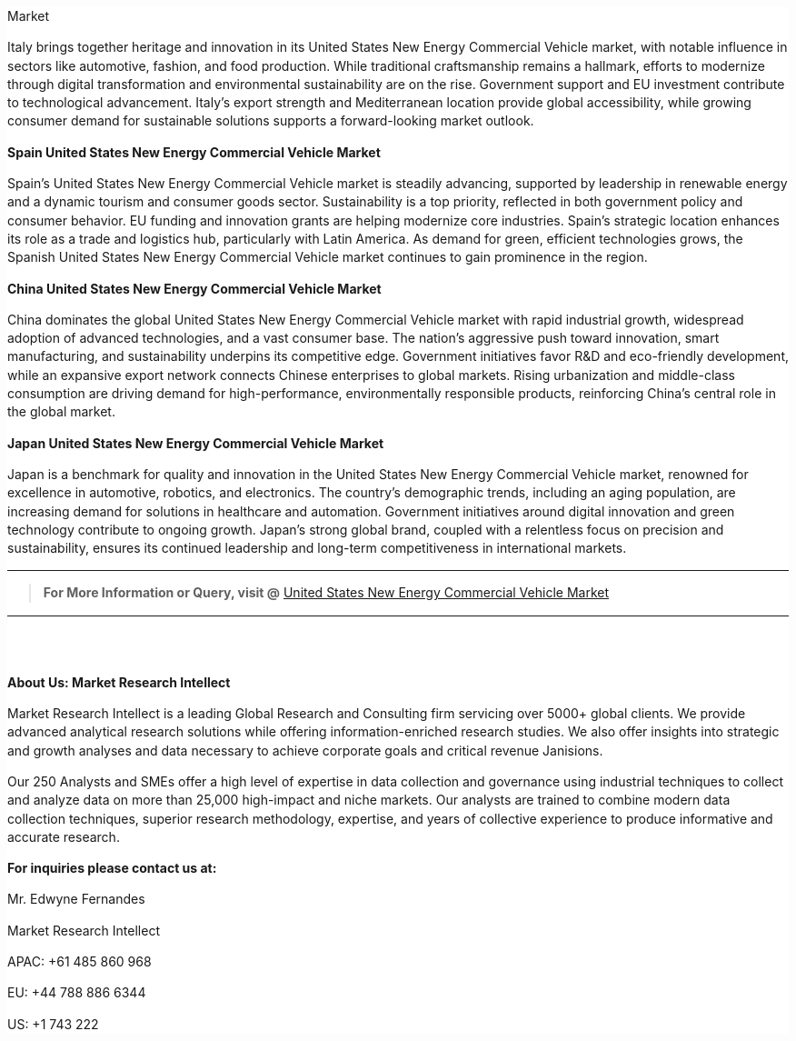 Market</strong></p><p class="" data-start="3840" data-end="4422">Italy brings together heritage and innovation in its United States New Energy Commercial Vehicle market, with notable influence in sectors like automotive, fashion, and food production. While traditional craftsmanship remains a hallmark, efforts to modernize through digital transformation and environmental sustainability are on the rise. Government support and EU investment contribute to technological advancement. Italy&rsquo;s export strength and Mediterranean location provide global accessibility, while growing consumer demand for sustainable solutions supports a forward-looking market outlook.</p><p class="" data-start="4424" data-end="4975"><strong data-start="4424" data-end="4445">Spain United States New Energy Commercial Vehicle Market</strong></p><p class="" data-start="4424" data-end="4975">Spain&rsquo;s United States New Energy Commercial Vehicle market is steadily advancing, supported by leadership in renewable energy and a dynamic tourism and consumer goods sector. Sustainability is a top priority, reflected in both government policy and consumer behavior. EU funding and innovation grants are helping modernize core industries. Spain&rsquo;s strategic location enhances its role as a trade and logistics hub, particularly with Latin America. As demand for green, efficient technologies grows, the Spanish United States New Energy Commercial Vehicle market continues to gain prominence in the region.</p><p class="" data-start="4977" data-end="5589"><strong data-start="4977" data-end="4998">China United States New Energy Commercial Vehicle Market</strong></p><p class="" data-start="4977" data-end="5589">China dominates the global United States New Energy Commercial Vehicle market with rapid industrial growth, widespread adoption of advanced technologies, and a vast consumer base. The nation&rsquo;s aggressive push toward innovation, smart manufacturing, and sustainability underpins its competitive edge. Government initiatives favor R&amp;D and eco-friendly development, while an expansive export network connects Chinese enterprises to global markets. Rising urbanization and middle-class consumption are driving demand for high-performance, environmentally responsible products, reinforcing China&rsquo;s central role in the global market.</p><p class="" data-start="5591" data-end="6162"><strong data-start="5591" data-end="5612">Japan United States New Energy Commercial Vehicle Market</strong></p><p class="" data-start="5591" data-end="6162">Japan is a benchmark for quality and innovation in the United States New Energy Commercial Vehicle market, renowned for excellence in automotive, robotics, and electronics. The country&rsquo;s demographic trends, including an aging population, are increasing demand for solutions in healthcare and automation. Government initiatives around digital innovation and green technology contribute to ongoing growth. Japan&rsquo;s strong global brand, coupled with a relentless focus on precision and sustainability, ensures its continued leadership and long-term competitiveness in international markets.</p><hr /><blockquote><p><span class="font-[700]"><strong>For More Information or Query, visit&nbsp;@</strong>&nbsp;</span><span class="font-[700]"><a href="https://www.marketresearchintellect.com/product/global-new-energy-commercial-vehicle-market/?utm_source=Linkedin&utm_medium=019" target="_blank" data-tracking-control-name="article-ssr-frontend-pulse_little-text-block" data-tracking-will-navigate="" data-test-link="">United States New Energy Commercial Vehicle Market</a></span></p></blockquote><hr /><h3>&nbsp;</h3><p><strong><span class="font-[700]">About Us: Market Research Intellect</span></strong></p><p><span class="">Market Research Intellect is a leading Global Research and Consulting firm servicing over 5000+ global clients. We provide advanced analytical research solutions while offering information-enriched research studies.&nbsp;</span>We also offer insights into strategic and growth analyses and data necessary to achieve corporate goals and critical revenue Janisions.</p><p><span class="">Our 250 Analysts and SMEs offer a high level of expertise in data collection and governance using industrial techniques to collect and analyze data on more than 25,000 high-impact and niche markets. Our analysts are trained to combine modern data collection techniques, superior research methodology, expertise, and years of collective experience to produce informative and accurate research.</span></p><p><strong>For inquiries please contact us at:</strong></p><p>Mr. Edwyne Fernandes</p><p>Market Research Intellect</p><p>APAC: +61 485 860 968</p><p>EU: +44 788 886 6344</p><p>US: +1 743 222